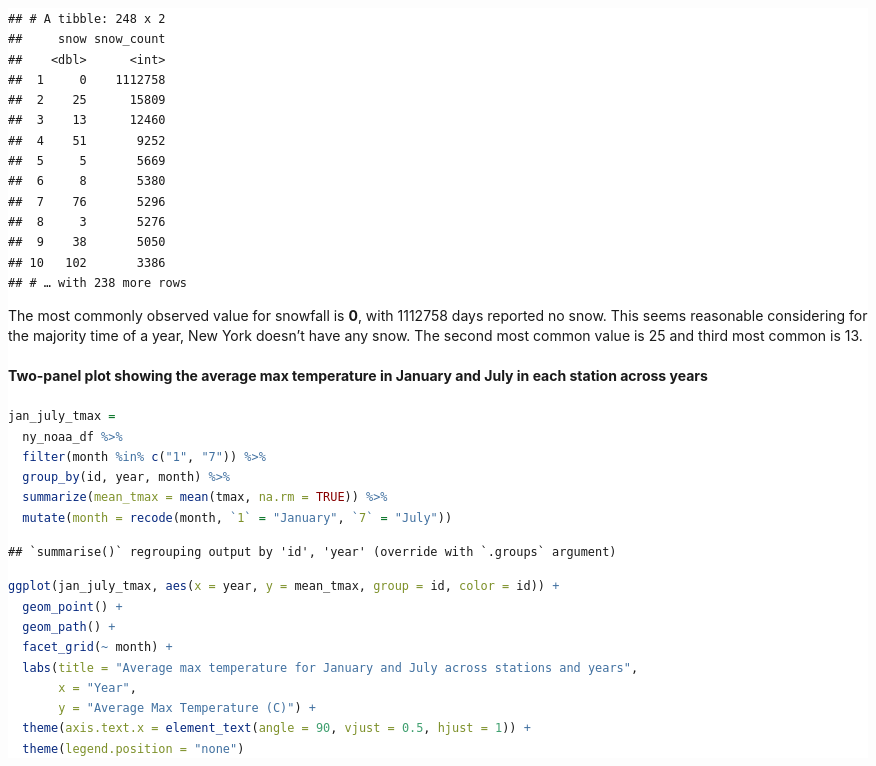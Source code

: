     ## # A tibble: 248 x 2
    ##     snow snow_count
    ##    <dbl>      <int>
    ##  1     0    1112758
    ##  2    25      15809
    ##  3    13      12460
    ##  4    51       9252
    ##  5     5       5669
    ##  6     8       5380
    ##  7    76       5296
    ##  8     3       5276
    ##  9    38       5050
    ## 10   102       3386
    ## # … with 238 more rows

The most commonly observed value for snowfall is **0**, with 1112758
days reported no snow. This seems reasonable considering for the
majority time of a year, New York doesn’t have any snow. The second most
common value is 25 and third most common is 13.

#### Two-panel plot showing the average max temperature in January and July in each station across years

``` r
jan_july_tmax = 
  ny_noaa_df %>% 
  filter(month %in% c("1", "7")) %>%
  group_by(id, year, month) %>% 
  summarize(mean_tmax = mean(tmax, na.rm = TRUE)) %>% 
  mutate(month = recode(month, `1` = "January", `7` = "July"))
```

    ## `summarise()` regrouping output by 'id', 'year' (override with `.groups` argument)

``` r
ggplot(jan_july_tmax, aes(x = year, y = mean_tmax, group = id, color = id)) +
  geom_point() +
  geom_path() +
  facet_grid(~ month) +
  labs(title = "Average max temperature for January and July across stations and years",
       x = "Year",
       y = "Average Max Temperature (C)") +
  theme(axis.text.x = element_text(angle = 90, vjust = 0.5, hjust = 1)) +
  theme(legend.position = "none")
```
